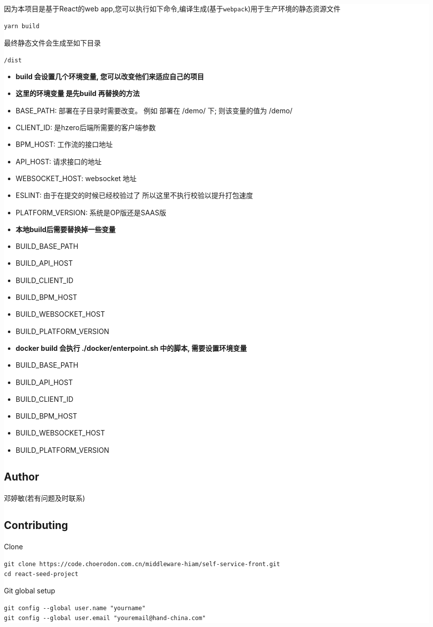 因为本项目是基于React的web app,您可以执行如下命令,编译生成(基于`webpack`)用于生产环境的静态资源文件

```shell
yarn build
```

最终静态文件会生成至如下目录

```shell
/dist
```

* **build 会设置几个环境变量, 您可以改变他们来适应自己的项目**
* **这里的环境变量 是先build 再替换的方法**
* BASE_PATH: 部署在子目录时需要改变。 例如 部署在 /demo/ 下; 则该变量的值为 /demo/
* CLIENT_ID: 是hzero后端所需要的客户端参数
* BPM_HOST: 工作流的接口地址
* API_HOST: 请求接口的地址
* WEBSOCKET_HOST: websocket 地址
* ESLINT: 由于在提交的时候已经校验过了 所以这里不执行校验以提升打包速度
* PLATFORM_VERSION: 系统是OP版还是SAAS版

* **本地build后需要替换掉一些变量**
* BUILD_BASE_PATH
* BUILD_API_HOST
* BUILD_CLIENT_ID
* BUILD_BPM_HOST
* BUILD_WEBSOCKET_HOST
* BUILD_PLATFORM_VERSION

* **docker build 会执行 ./docker/enterpoint.sh 中的脚本, 需要设置环境变量**
* BUILD_BASE_PATH
* BUILD_API_HOST
* BUILD_CLIENT_ID
* BUILD_BPM_HOST
* BUILD_WEBSOCKET_HOST
* BUILD_PLATFORM_VERSION


## Author

邓婷敏(若有问题及时联系)

## Contributing

Clone

```shell
git clone https://code.choerodon.com.cn/middleware-hiam/self-service-front.git
cd react-seed-project
```

Git global setup

```shell
git config --global user.name "yourname"
git config --global user.email "youremail@hand-china.com"
```
